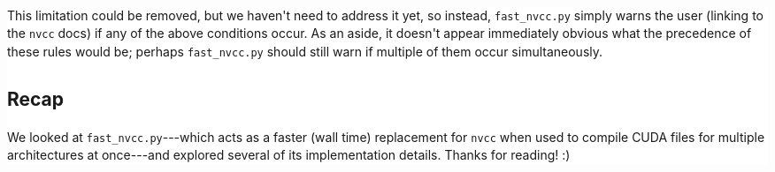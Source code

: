 This limitation could be removed, but we haven't need to address it yet, so
instead, `fast_nvcc.py` simply warns the user (linking to the `nvcc` docs) if
any of the above conditions occur. As an aside, it doesn't appear immediately
obvious what the precedence of these rules would be; perhaps `fast_nvcc.py`
should still warn if multiple of them occur simultaneously.

## Recap

We looked at `fast_nvcc.py`---which acts as a faster (wall time) replacement for
`nvcc` when used to compile CUDA files for multiple architectures at once---and
explored several of its implementation details. Thanks for reading! :)

[`--dryrun`]: https://docs.nvidia.com/cuda/cuda-compiler-driver-nvcc/index.html#options-for-guiding-compiler-driver-dryrun
[`-t` flag]: https://docs.nvidia.com/cuda/cuda-compiler-driver-nvcc/index.html#options-for-guiding-compiler-driver-threads
[`AsyncMock`]: https://docs.python.org/3/library/unittest.mock.html#unittest.mock.AsyncMock
[`aten/src/ATen/native/cuda/SoftMax.cu`]: https://github.com/pytorch/pytorch/blob/32b098baf936b63ee23017f6bba4f3e4c56f22a6/aten/src/ATen/native/cuda/SoftMax.cu
[`fast_nvcc.py`]: https://github.com/pytorch/pytorch/blob/5adbace8e6c3b425c3f4805eb9d12e728708bd33/tools/fast_nvcc/fast_nvcc.py
[`shlex.split`]: https://docs.python.org/3/library/shlex.html#shlex.split
[Nikita Shulga]: https://github.com/malfet
[nvcc options]: https://docs.nvidia.com/cuda/cuda-compiler-driver-nvcc/index.html#options-for-guiding-compiler-driver
[nvcc]: https://docs.nvidia.com/cuda/cuda-compiler-driver-nvcc/index.html
[PyTorch repo]: https://github.com/pytorch/pytorch
[Rong Rong]: https://github.com/walterddr
[Stack Overflow]: https://stackoverflow.com/a/51115889
